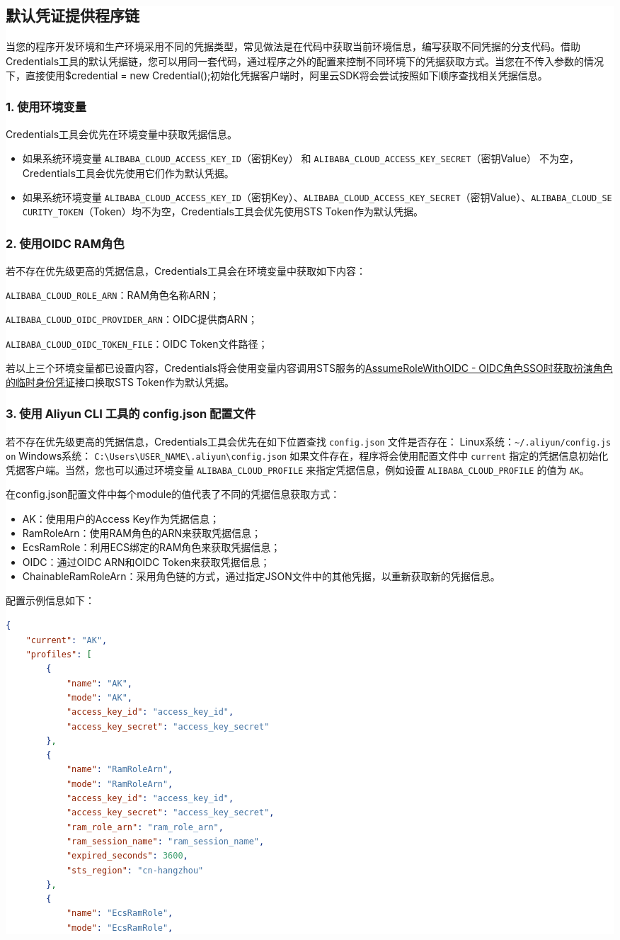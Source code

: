 ## 默认凭证提供程序链

当您的程序开发环境和生产环境采用不同的凭据类型，常见做法是在代码中获取当前环境信息，编写获取不同凭据的分支代码。借助Credentials工具的默认凭据链，您可以用同一套代码，通过程序之外的配置来控制不同环境下的凭据获取方式。当您在不传入参数的情况下，直接使用$credential = new Credential();初始化凭据客户端时，阿里云SDK将会尝试按照如下顺序查找相关凭据信息。

### 1. 使用环境变量

Credentials工具会优先在环境变量中获取凭据信息。

- 如果系统环境变量 `ALIBABA_CLOUD_ACCESS_KEY_ID`（密钥Key） 和 `ALIBABA_CLOUD_ACCESS_KEY_SECRET`（密钥Value） 不为空，Credentials工具会优先使用它们作为默认凭据。

- 如果系统环境变量 `ALIBABA_CLOUD_ACCESS_KEY_ID`（密钥Key）、`ALIBABA_CLOUD_ACCESS_KEY_SECRET`（密钥Value）、`ALIBABA_CLOUD_SECURITY_TOKEN`（Token）均不为空，Credentials工具会优先使用STS Token作为默认凭据。

### 2. 使用OIDC RAM角色
若不存在优先级更高的凭据信息，Credentials工具会在环境变量中获取如下内容：

`ALIBABA_CLOUD_ROLE_ARN`：RAM角色名称ARN；

`ALIBABA_CLOUD_OIDC_PROVIDER_ARN`：OIDC提供商ARN；

`ALIBABA_CLOUD_OIDC_TOKEN_FILE`：OIDC Token文件路径；

若以上三个环境变量都已设置内容，Credentials将会使用变量内容调用STS服务的[AssumeRoleWithOIDC - OIDC角色SSO时获取扮演角色的临时身份凭证](https://help.aliyun.com/zh/ram/developer-reference/api-sts-2015-04-01-assumerolewithoidc)接口换取STS Token作为默认凭据。

### 3. 使用 Aliyun CLI 工具的 config.json 配置文件

若不存在优先级更高的凭据信息，Credentials工具会优先在如下位置查找 `config.json` 文件是否存在：
Linux系统：`~/.aliyun/config.json`
Windows系统： `C:\Users\USER_NAME\.aliyun\config.json`
如果文件存在，程序将会使用配置文件中 `current` 指定的凭据信息初始化凭据客户端。当然，您也可以通过环境变量 `ALIBABA_CLOUD_PROFILE` 来指定凭据信息，例如设置 `ALIBABA_CLOUD_PROFILE` 的值为 `AK`。

在config.json配置文件中每个module的值代表了不同的凭据信息获取方式：

- AK：使用用户的Access Key作为凭据信息；
- RamRoleArn：使用RAM角色的ARN来获取凭据信息；
- EcsRamRole：利用ECS绑定的RAM角色来获取凭据信息；
- OIDC：通过OIDC ARN和OIDC Token来获取凭据信息；
- ChainableRamRoleArn：采用角色链的方式，通过指定JSON文件中的其他凭据，以重新获取新的凭据信息。

配置示例信息如下：

```json
{
    "current": "AK",
    "profiles": [
        {
            "name": "AK",
            "mode": "AK",
            "access_key_id": "access_key_id",
            "access_key_secret": "access_key_secret"
        },
        {
            "name": "RamRoleArn",
            "mode": "RamRoleArn",
            "access_key_id": "access_key_id",
            "access_key_secret": "access_key_secret",
            "ram_role_arn": "ram_role_arn",
            "ram_session_name": "ram_session_name",
            "expired_seconds": 3600,
            "sts_region": "cn-hangzhou"
        },
        {
            "name": "EcsRamRole",
            "mode": "EcsRamRole",
```